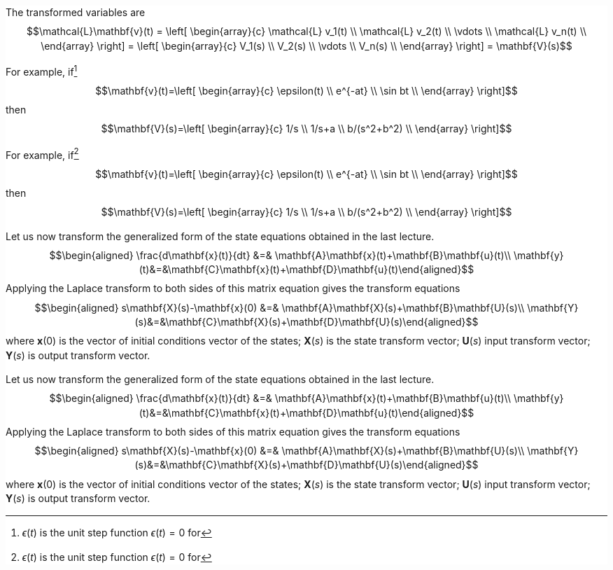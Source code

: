 The transformed variables are $$\mathcal{L}\mathbf{v}(t) = \left[
  \begin{array}{c}
   \mathcal{L} v_1(t) \\
   \mathcal{L} v_2(t) \\
    \vdots \\
   \mathcal{L} v_n(t) \\
  \end{array}
  \right] = \left[
  \begin{array}{c}
   V_1(s) \\
   V_2(s) \\
    \vdots \\
   V_n(s) \\
  \end{array}
  \right] = \mathbf{V}(s)$$

For example, if[^1] $$\mathbf{v}(t)=\left[ \begin{array}{c}
   \epsilon(t) \\
   e^{-at} \\
   \sin bt \\
  \end{array} \right]$$ then $$\mathbf{V}(s)=\left[ \begin{array}{c}
   1/s \\
   1/s+a \\
   b/(s^2+b^2) \\
  \end{array} \right]$$

For example, if[^2] $$\mathbf{v}(t)=\left[ \begin{array}{c}
   \epsilon(t) \\
   e^{-at} \\
   \sin bt \\
  \end{array} \right]$$ then $$\mathbf{V}(s)=\left[ \begin{array}{c}
   1/s \\
   1/s+a \\
   b/(s^2+b^2) \\
  \end{array} \right]$$

Let us now transform the generalized form of the state equations
obtained in the last lecture. $$\begin{aligned}
  \frac{d\mathbf{x}(t)}{dt} &=&
  \mathbf{A}\mathbf{x}(t)+\mathbf{B}\mathbf{u}(t)\\
  \mathbf{y}(t)&=&\mathbf{C}\mathbf{x}(t)+\mathbf{D}\mathbf{u}(t)\end{aligned}$$
Applying the Laplace transform to both sides of this matrix equation
gives the transform equations $$\begin{aligned}
  s\mathbf{X}(s)-\mathbf{x}(0) &=&
  \mathbf{A}\mathbf{X}(s)+\mathbf{B}\mathbf{U}(s)\\
  \mathbf{Y}(s)&=&\mathbf{C}\mathbf{X}(s)+\mathbf{D}\mathbf{U}(s)\end{aligned}$$
where $\mathbf{x}(0)$ is the vector of initial conditions vector of the
states; $\mathbf{X}(s)$ is the state transform vector; $\mathbf{U}(s)$
input transform vector; $\mathbf{Y}(s)$ is output transform vector.

Let us now transform the generalized form of the state equations
obtained in the last lecture. $$\begin{aligned}
  \frac{d\mathbf{x}(t)}{dt} &=&
  \mathbf{A}\mathbf{x}(t)+\mathbf{B}\mathbf{u}(t)\\
  \mathbf{y}(t)&=&\mathbf{C}\mathbf{x}(t)+\mathbf{D}\mathbf{u}(t)\end{aligned}$$
Applying the Laplace transform to both sides of this matrix equation
gives the transform equations $$\begin{aligned}
  s\mathbf{X}(s)-\mathbf{x}(0) &=&
  \mathbf{A}\mathbf{X}(s)+\mathbf{B}\mathbf{U}(s)\\
  \mathbf{Y}(s)&=&\mathbf{C}\mathbf{X}(s)+\mathbf{D}\mathbf{U}(s)\end{aligned}$$
where $\mathbf{x}(0)$ is the vector of initial conditions vector of the
states; $\mathbf{X}(s)$ is the state transform vector; $\mathbf{U}(s)$
input transform vector; $\mathbf{Y}(s)$ is output transform vector.


[^1]: $\epsilon(t)$ is the unit step function $\epsilon(t)=0$ for
[^2]: $\epsilon(t)$ is the unit step function $\epsilon(t)=0$ for
[^3]: For a first order differential equation $$\frac{dx}{dt}=ax$$ so